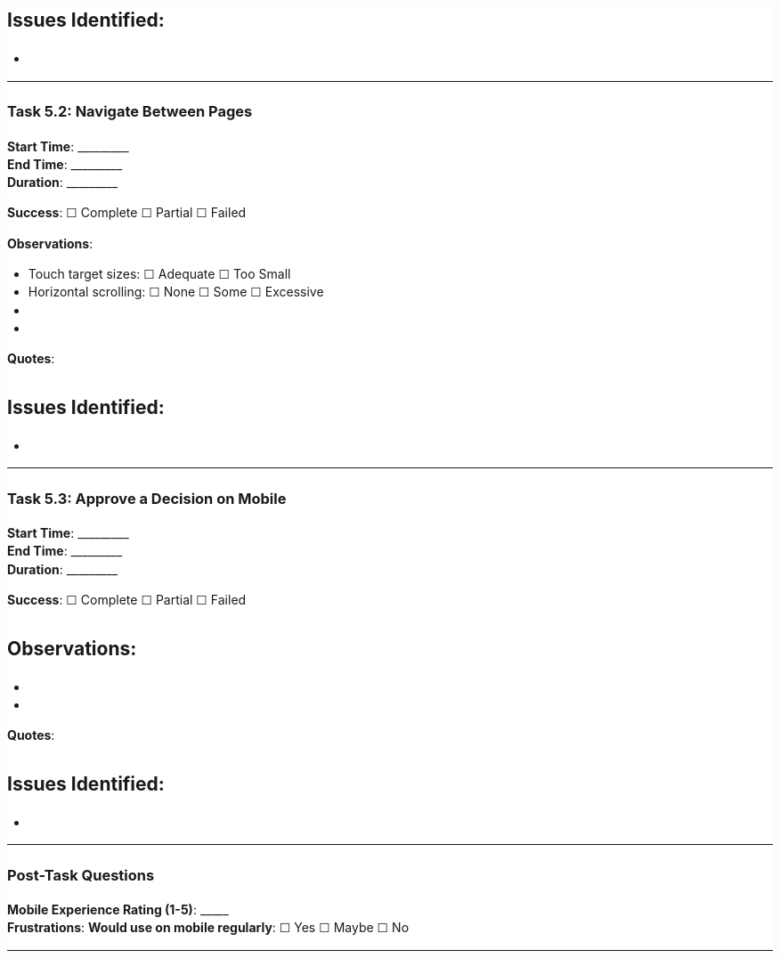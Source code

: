 **Issues Identified**:
- 
- 

---

### Task 5.2: Navigate Between Pages

**Start Time**: _________  
**End Time**: _________  
**Duration**: _________

**Success**: ☐ Complete  ☐ Partial  ☐ Failed

**Observations**:
- Touch target sizes: ☐ Adequate  ☐ Too Small
- Horizontal scrolling: ☐ None  ☐ Some  ☐ Excessive
- 
- 

**Quotes**:
> 
> 

**Issues Identified**:
- 
- 

---

### Task 5.3: Approve a Decision on Mobile

**Start Time**: _________  
**End Time**: _________  
**Duration**: _________

**Success**: ☐ Complete  ☐ Partial  ☐ Failed

**Observations**:
- 
- 
- 

**Quotes**:
> 
> 

**Issues Identified**:
- 
- 

---

### Post-Task Questions

**Mobile Experience Rating (1-5)**: _____  
**Frustrations**: 
**Would use on mobile regularly**: ☐ Yes  ☐ Maybe  ☐ No

---